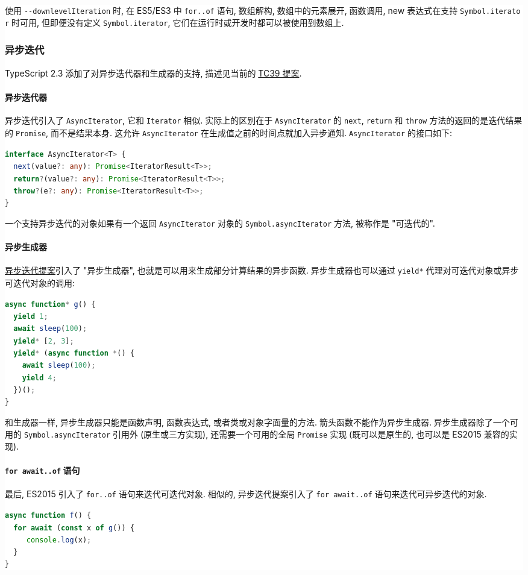 使用 `--downlevelIteration` 时, 在 ES5/ES3 中 `for..of` 语句, 数组解构, 数组中的元素展开, 函数调用, new 表达式在支持 `Symbol.iterator` 时可用, 但即便没有定义 `Symbol.iterator`, 它们在运行时或开发时都可以被使用到数组上.

### 异步迭代

TypeScript 2.3 添加了对异步迭代器和生成器的支持, 描述见当前的 [TC39 提案](https://github.com/tc39/proposal-async-iteration).

#### 异步迭代器

异步迭代引入了 `AsyncIterator`, 它和 `Iterator` 相似.
实际上的区别在于 `AsyncIterator` 的 `next`, `return` 和 `throw` 方法的返回的是迭代结果的 `Promise`, 而不是结果本身. 这允许 `AsyncIterator` 在生成值之前的时间点就加入异步通知.
`AsyncIterator` 的接口如下:

```ts
interface AsyncIterator<T> {
  next(value?: any): Promise<IteratorResult<T>>;
  return?(value?: any): Promise<IteratorResult<T>>;
  throw?(e?: any): Promise<IteratorResult<T>>;
}
```

一个支持异步迭代的对象如果有一个返回 `AsyncIterator` 对象的 `Symbol.asyncIterator` 方法, 被称作是 "可迭代的".

#### 异步生成器

[异步迭代提案](https://github.com/tc39/proposal-async-iteration)引入了 "异步生成器", 也就是可以用来生成部分计算结果的异步函数. 异步生成器也可以通过 `yield*` 代理对可迭代对象或异步可迭代对象的调用:

```ts
async function* g() {
  yield 1;
  await sleep(100);
  yield* [2, 3];
  yield* (async function *() {
    await sleep(100);
    yield 4;
  })();
}
```

和生成器一样, 异步生成器只能是函数声明, 函数表达式, 或者类或对象字面量的方法. 箭头函数不能作为异步生成器. 异步生成器除了一个可用的 `Symbol.asyncIterator` 引用外 (原生或三方实现), 还需要一个可用的全局 `Promise` 实现 (既可以是原生的, 也可以是 ES2015 兼容的实现).

#### `for await..of` 语句

最后, ES2015 引入了 `for..of` 语句来迭代可迭代对象.
相似的, 异步迭代提案引入了 `for await..of` 语句来迭代可异步迭代的对象.

```ts
async function f() {
  for await (const x of g()) {
     console.log(x);
  }
}
```
